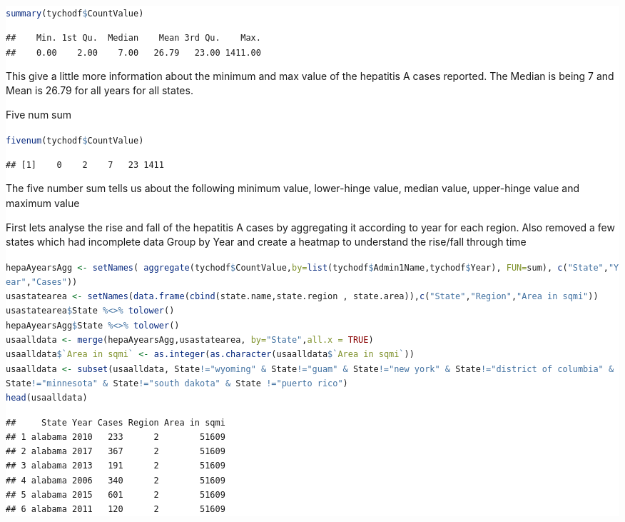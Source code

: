 ``` r
summary(tychodf$CountValue)
```

    ##    Min. 1st Qu.  Median    Mean 3rd Qu.    Max. 
    ##    0.00    2.00    7.00   26.79   23.00 1411.00

This give a little more information about the minimum and max value of
the hepatitis A cases reported. The Median is being 7 and Mean is 26.79
for all years for all states.

Five num sum

``` r
fivenum(tychodf$CountValue)
```

    ## [1]    0    2    7   23 1411

The five number sum tells us about the following minimum value,
lower-hinge value, median value, upper-hinge value and maximum value

First lets analyse the rise and fall of the hepatitis A cases by
aggregating it according to year for each region. Also removed a few
states which had incomplete data Group by Year and create a heatmap to
understand the rise/fall through time

``` r
hepaAyearsAgg <- setNames( aggregate(tychodf$CountValue,by=list(tychodf$Admin1Name,tychodf$Year), FUN=sum), c("State","Year","Cases"))
usastatearea <- setNames(data.frame(cbind(state.name,state.region , state.area)),c("State","Region","Area in sqmi"))
usastatearea$State %<>% tolower()
hepaAyearsAgg$State %<>% tolower()
usaalldata <- merge(hepaAyearsAgg,usastatearea, by="State",all.x = TRUE)
usaalldata$`Area in sqmi` <- as.integer(as.character(usaalldata$`Area in sqmi`))
usaalldata <- subset(usaalldata, State!="wyoming" & State!="guam" & State!="new york" & State!="district of columbia" & State!="minnesota" & State!="south dakota" & State !="puerto rico")
head(usaalldata)
```

    ##     State Year Cases Region Area in sqmi
    ## 1 alabama 2010   233      2        51609
    ## 2 alabama 2017   367      2        51609
    ## 3 alabama 2013   191      2        51609
    ## 4 alabama 2006   340      2        51609
    ## 5 alabama 2015   601      2        51609
    ## 6 alabama 2011   120      2        51609
